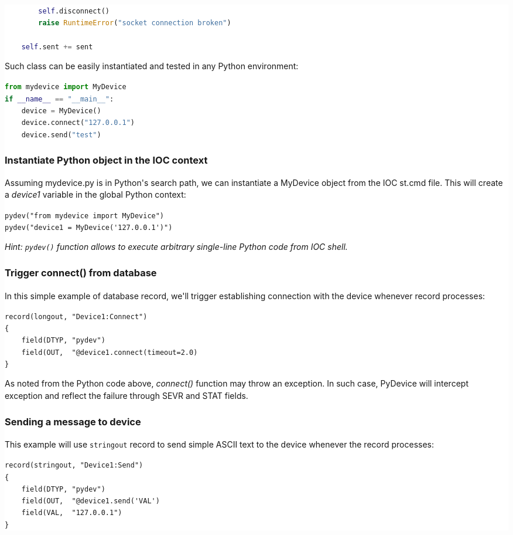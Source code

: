 ``` python
        self.disconnect()
        raise RuntimeError("socket connection broken")

    self.sent += sent
```

Such class can be easily instantiated and tested in any Python environment:

``` python
from mydevice import MyDevice
if __name__ == "__main__":
    device = MyDevice()
    device.connect("127.0.0.1")
    device.send("test")
```

### Instantiate Python object in the IOC context

Assuming mydevice.py is in Python's search path, we can instantiate a MyDevice object from the IOC st.cmd file. This will create a *device1* variable in the global Python context:

``` shell
pydev("from mydevice import MyDevice")
pydev("device1 = MyDevice('127.0.0.1')")
```

*Hint: `pydev()` function allows to execute arbitrary single-line Python code from IOC shell.*


### Trigger connect() from database

In this simple example of database record, we'll trigger establishing connection with the device whenever record processes:

``` shell
record(longout, "Device1:Connect")
{
    field(DTYP, "pydev")
    field(OUT,  "@device1.connect(timeout=2.0)
}
```

As noted from the Python code above, *connect()* function may throw an exception. In such case, PyDevice will intercept exception and reflect the failure through SEVR and STAT fields.

### Sending a message to device

This example will use `stringout` record to send simple ASCII text to the device whenever the record processes:

``` shell
record(stringout, "Device1:Send")
{
    field(DTYP, "pydev")
    field(OUT,  "@device1.send('VAL')
    field(VAL,  "127.0.0.1")
}
```
